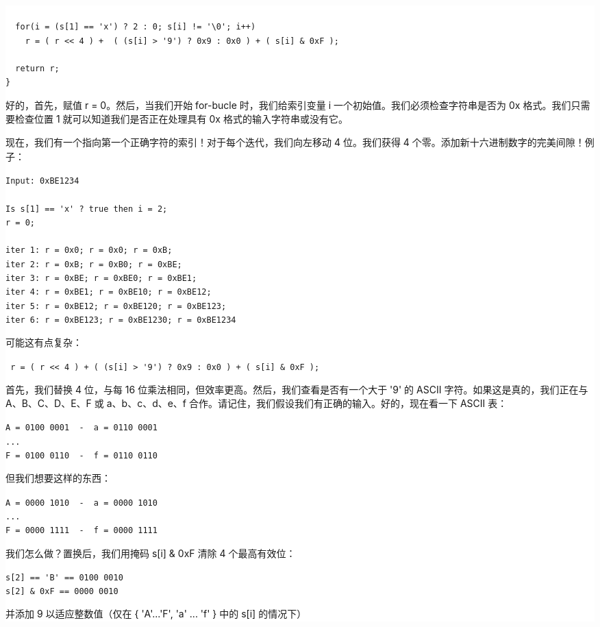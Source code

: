 ```

  for(i = (s[1] == 'x') ? 2 : 0; s[i] != '\0'; i++)
    r = ( r << 4 ) +  ( (s[i] > '9') ? 0x9 : 0x0 ) + ( s[i] & 0xF );

  return r;
} 
```

好的，首先，赋值 r = 0。然后，当我们开始 for-bucle 时，我们给索引变量 i 一个初始值。我们必须检查字符串是否为 0x 格式。我们只需要检查位置 1 就可以知道我们是否正在处理具有 0x 格式的输入字符串或没有它。

现在，我们有一个指向第一个正确字符的索引！对于每个迭代，我们向左移动 4 位。我们获得 4 个零。添加新十六进制数字的完美间隙！例子：

```
Input: 0xBE1234

Is s[1] == 'x' ? true then i = 2;
r = 0;

iter 1: r = 0x0; r = 0x0; r = 0xB;
iter 2: r = 0xB; r = 0xB0; r = 0xBE;
iter 3: r = 0xBE; r = 0xBE0; r = 0xBE1;
iter 4: r = 0xBE1; r = 0xBE10; r = 0xBE12;
iter 5: r = 0xBE12; r = 0xBE120; r = 0xBE123;
iter 6: r = 0xBE123; r = 0xBE1230; r = 0xBE1234 
```

可能这有点复杂：

```
 r = ( r << 4 ) + ( (s[i] > '9') ? 0x9 : 0x0 ) + ( s[i] & 0xF ); 
```

首先，我们替换 4 位，与每 16 位乘法相同，但效率更高。然后，我们查看是否有一个大于 '9' 的 ASCII 字符。如果这是真的，我们正在与 A、B、C、D、E、F 或 a、b、c、d、e、f 合作。请记住，我们假设我们有正确的输入。好的，现在看一下 ASCII 表：

```
A = 0100 0001  -  a = 0110 0001
...
F = 0100 0110  -  f = 0110 0110 
```

但我们想要这样的东西：

```
A = 0000 1010  -  a = 0000 1010
...
F = 0000 1111  -  f = 0000 1111 
```

我们怎么做？置换后，我们用掩码 s[i] & 0xF 清除 4 个最高有效位：

```
s[2] == 'B' == 0100 0010
s[2] & 0xF == 0000 0010 
```

并添加 9 以适应整数值（仅在 { 'A'...'F', 'a' ... 'f' } 中的 s[i] 的情况下）
